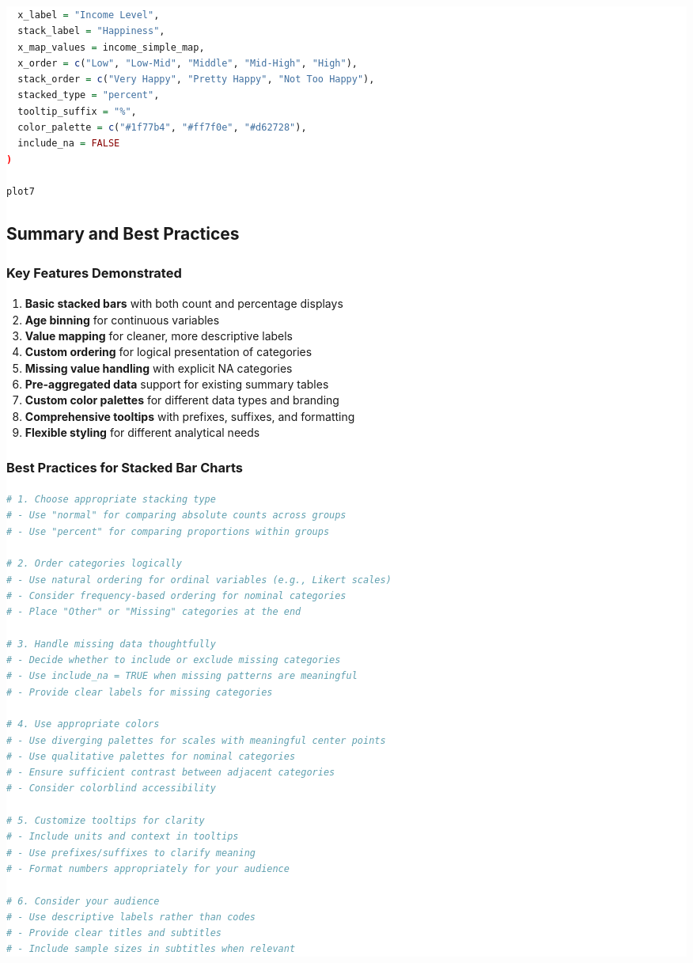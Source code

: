 ``` r
  x_label = "Income Level",
  stack_label = "Happiness",
  x_map_values = income_simple_map,
  x_order = c("Low", "Low-Mid", "Middle", "Mid-High", "High"),
  stack_order = c("Very Happy", "Pretty Happy", "Not Too Happy"),
  stacked_type = "percent",
  tooltip_suffix = "%",
  color_palette = c("#1f77b4", "#ff7f0e", "#d62728"),
  include_na = FALSE
)

plot7
```

## Summary and Best Practices

### Key Features Demonstrated

1.  **Basic stacked bars** with both count and percentage displays
2.  **Age binning** for continuous variables
3.  **Value mapping** for cleaner, more descriptive labels
4.  **Custom ordering** for logical presentation of categories
5.  **Missing value handling** with explicit NA categories
6.  **Pre-aggregated data** support for existing summary tables
7.  **Custom color palettes** for different data types and branding
8.  **Comprehensive tooltips** with prefixes, suffixes, and formatting
9.  **Flexible styling** for different analytical needs

### Best Practices for Stacked Bar Charts

``` r
# 1. Choose appropriate stacking type
# - Use "normal" for comparing absolute counts across groups
# - Use "percent" for comparing proportions within groups

# 2. Order categories logically
# - Use natural ordering for ordinal variables (e.g., Likert scales)
# - Consider frequency-based ordering for nominal categories
# - Place "Other" or "Missing" categories at the end

# 3. Handle missing data thoughtfully
# - Decide whether to include or exclude missing categories
# - Use include_na = TRUE when missing patterns are meaningful
# - Provide clear labels for missing categories

# 4. Use appropriate colors
# - Use diverging palettes for scales with meaningful center points
# - Use qualitative palettes for nominal categories
# - Ensure sufficient contrast between adjacent categories
# - Consider colorblind accessibility

# 5. Customize tooltips for clarity
# - Include units and context in tooltips
# - Use prefixes/suffixes to clarify meaning
# - Format numbers appropriately for your audience

# 6. Consider your audience
# - Use descriptive labels rather than codes
# - Provide clear titles and subtitles
# - Include sample sizes in subtitles when relevant
```

